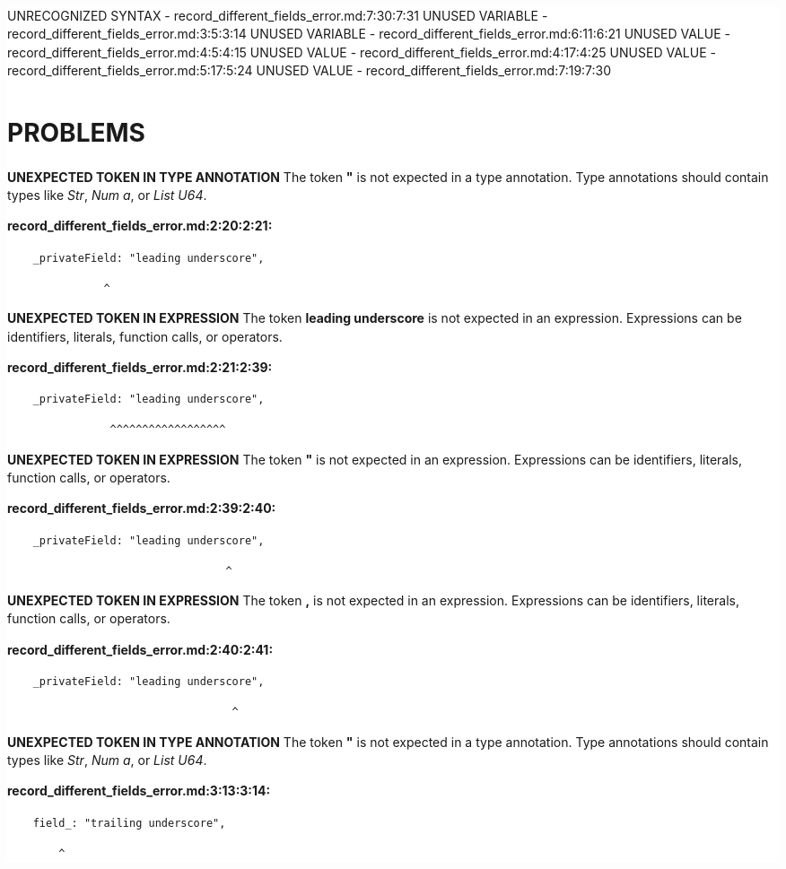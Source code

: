 UNRECOGNIZED SYNTAX - record_different_fields_error.md:7:30:7:31
UNUSED VARIABLE - record_different_fields_error.md:3:5:3:14
UNUSED VARIABLE - record_different_fields_error.md:6:11:6:21
UNUSED VALUE - record_different_fields_error.md:4:5:4:15
UNUSED VALUE - record_different_fields_error.md:4:17:4:25
UNUSED VALUE - record_different_fields_error.md:5:17:5:24
UNUSED VALUE - record_different_fields_error.md:7:19:7:30
# PROBLEMS
**UNEXPECTED TOKEN IN TYPE ANNOTATION**
The token **"** is not expected in a type annotation.
Type annotations should contain types like _Str_, _Num a_, or _List U64_.

**record_different_fields_error.md:2:20:2:21:**
```roc
    _privateField: "leading underscore",
```
                   ^


**UNEXPECTED TOKEN IN EXPRESSION**
The token **leading underscore** is not expected in an expression.
Expressions can be identifiers, literals, function calls, or operators.

**record_different_fields_error.md:2:21:2:39:**
```roc
    _privateField: "leading underscore",
```
                    ^^^^^^^^^^^^^^^^^^


**UNEXPECTED TOKEN IN EXPRESSION**
The token **"** is not expected in an expression.
Expressions can be identifiers, literals, function calls, or operators.

**record_different_fields_error.md:2:39:2:40:**
```roc
    _privateField: "leading underscore",
```
                                      ^


**UNEXPECTED TOKEN IN EXPRESSION**
The token **,** is not expected in an expression.
Expressions can be identifiers, literals, function calls, or operators.

**record_different_fields_error.md:2:40:2:41:**
```roc
    _privateField: "leading underscore",
```
                                       ^


**UNEXPECTED TOKEN IN TYPE ANNOTATION**
The token **"** is not expected in a type annotation.
Type annotations should contain types like _Str_, _Num a_, or _List U64_.

**record_different_fields_error.md:3:13:3:14:**
```roc
    field_: "trailing underscore",
```
            ^
